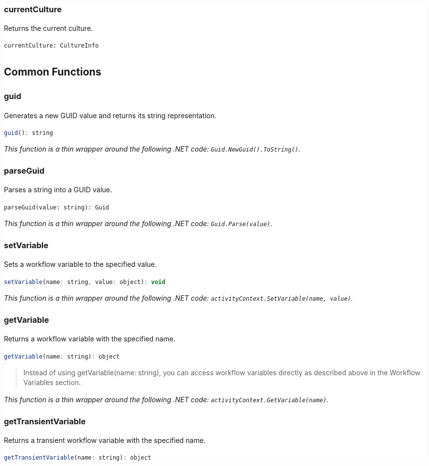 ### currentCulture

Returns the current culture.

```
currentCulture: CultureInfo
```

## Common Functions

### guid

Generates a new GUID value and returns its string representation.

```js
guid(): string
```

*This function is a thin wrapper around the following .NET code: `Guid.NewGuid().ToString()`.*

### parseGuid
Parses a string into a GUID value.

```
parseGuid(value: string): Guid
```

*This function is a thin wrapper around the following .NET code: `Guid.Parse(value)`.*

### setVariable
Sets a workflow variable to the specified value.

```js
setVariable(name: string, value: object): void
```

*This function is a thin wrapper around the following .NET code: `activityContext.SetVariable(name, value)`.*

### getVariable
Returns a workflow variable with the specified name.

```js
getVariable(name: string): object
```

> Instead of using getVariable(name: string), you can access workflow variables directly as described above in the Workflow Variables section.

*This function is a thin wrapper around the following .NET code: `activityContext.GetVariable(name)`.*

### getTransientVariable
Returns a transient workflow variable with the specified name.

```js
getTransientVariable(name: string): object
```
